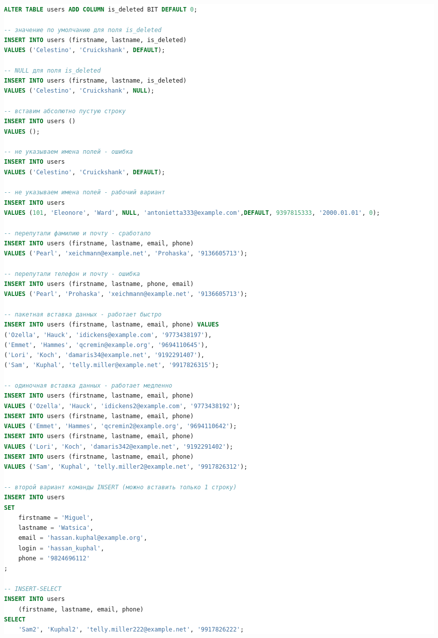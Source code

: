 ```sql
ALTER TABLE users ADD COLUMN is_deleted BIT DEFAULT 0;

-- значение по умолчанию для поля is_deleted
INSERT INTO users (firstname, lastname, is_deleted)
VALUES ('Celestino', 'Cruickshank', DEFAULT);

-- NULL для поля is_deleted
INSERT INTO users (firstname, lastname, is_deleted)
VALUES ('Celestino', 'Cruickshank', NULL);

-- вставим абсолютно пустую строку
INSERT INTO users ()
VALUES ();

-- не указываем имена полей - ошибка
INSERT INTO users
VALUES ('Celestino', 'Cruickshank', DEFAULT);

-- не указываем имена полей - рабочий вариант
INSERT INTO users
VALUES (101, 'Eleonore', 'Ward', NULL, 'antonietta333@example.com',DEFAULT, 9397815333, '2000.01.01', 0);

-- перепутали фамилию и почту - сработало
INSERT INTO users (firstname, lastname, email, phone)
VALUES ('Pearl', 'xeichmann@example.net', 'Prohaska', '9136605713');

-- перепутали телефон и почту - ошибка
INSERT INTO users (firstname, lastname, phone, email)
VALUES ('Pearl', 'Prohaska', 'xeichmann@example.net', '9136605713');

-- пакетная вставка данных - работает быстро
INSERT INTO users (firstname, lastname, email, phone) VALUES
('Ozella', 'Hauck', 'idickens@example.com', '9773438197'),
('Emmet', 'Hammes', 'qcremin@example.org', '9694110645'),
('Lori', 'Koch', 'damaris34@example.net', '9192291407'),
('Sam', 'Kuphal', 'telly.miller@example.net', '9917826315');

-- одиночная вставка данных - работает медленно
INSERT INTO users (firstname, lastname, email, phone)
VALUES ('Ozella', 'Hauck', 'idickens2@example.com', '9773438192');
INSERT INTO users (firstname, lastname, email, phone)
VALUES ('Emmet', 'Hammes', 'qcremin2@example.org', '9694110642');
INSERT INTO users (firstname, lastname, email, phone)
VALUES ('Lori', 'Koch', 'damaris342@example.net', '9192291402');
INSERT INTO users (firstname, lastname, email, phone)
VALUES ('Sam', 'Kuphal', 'telly.miller2@example.net', '9917826312');

-- второй вариант команды INSERT (можно вставить только 1 строку)
INSERT INTO users
SET
    firstname = 'Miguel',
    lastname = 'Watsica',
    email = 'hassan.kuphal@example.org',
    login = 'hassan_kuphal',
    phone = '9824696112'
;

-- INSERT-SELECT
INSERT INTO users
    (firstname, lastname, email, phone)
SELECT
    'Sam2', 'Kuphal2', 'telly.miller222@example.net', '9917826222';
```